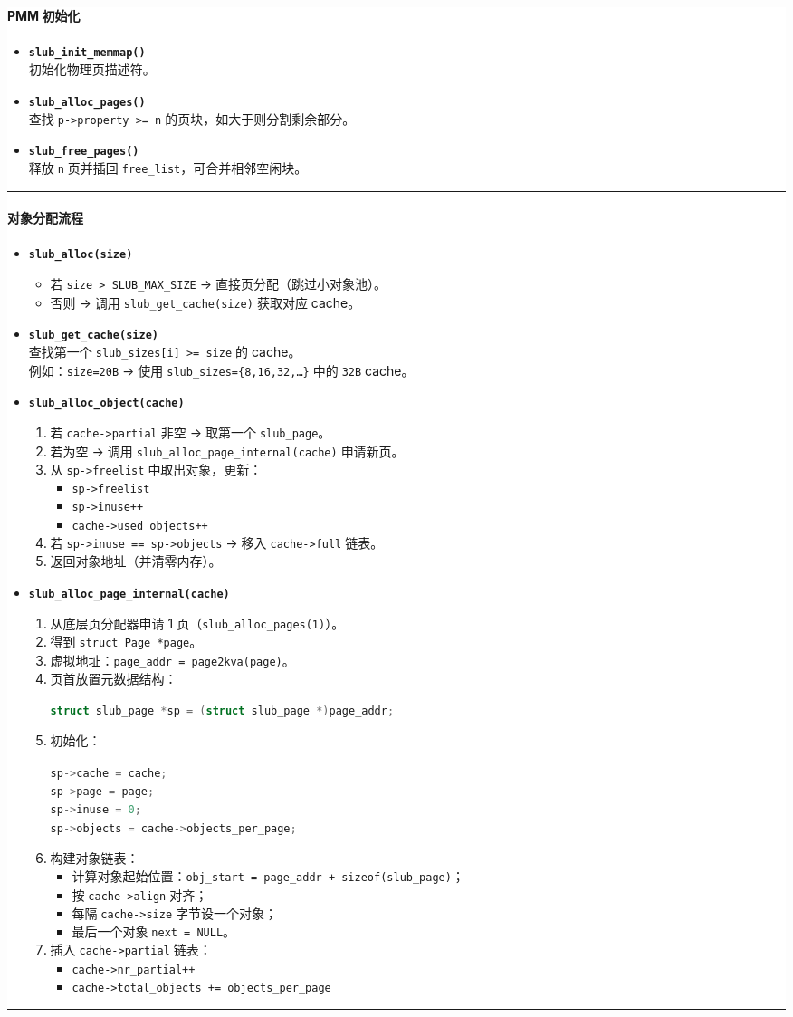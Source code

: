#### PMM 初始化

- **`slub_init_memmap()`**  
  初始化物理页描述符。

- **`slub_alloc_pages()`**  
  查找 `p->property >= n` 的页块，如大于则分割剩余部分。

- **`slub_free_pages()`**  
  释放 `n` 页并插回 `free_list`，可合并相邻空闲块。

---

#### 对象分配流程

- **`slub_alloc(size)`**  
  - 若 `size > SLUB_MAX_SIZE` → 直接页分配（跳过小对象池）。  
  - 否则 → 调用 `slub_get_cache(size)` 获取对应 cache。

- **`slub_get_cache(size)`**  
  查找第一个 `slub_sizes[i] >= size` 的 cache。  
  例如：`size=20B` → 使用 `slub_sizes={8,16,32,…}` 中的 `32B` cache。

- **`slub_alloc_object(cache)`**
  1. 若 `cache->partial` 非空 → 取第一个 `slub_page`。  
  2. 若为空 → 调用 `slub_alloc_page_internal(cache)` 申请新页。  
  3. 从 `sp->freelist` 中取出对象，更新：
     - `sp->freelist`
     - `sp->inuse++`
     - `cache->used_objects++`
  4. 若 `sp->inuse == sp->objects` → 移入 `cache->full` 链表。  
  5. 返回对象地址（并清零内存）。

- **`slub_alloc_page_internal(cache)`**
  1. 从底层页分配器申请 1 页（`slub_alloc_pages(1)`）。
  2. 得到 `struct Page *page`。
  3. 虚拟地址：`page_addr = page2kva(page)`。
  4. 页首放置元数据结构：
     ```c
     struct slub_page *sp = (struct slub_page *)page_addr;
     ```
  5. 初始化：
     ```c
     sp->cache = cache;
     sp->page = page;
     sp->inuse = 0;
     sp->objects = cache->objects_per_page;
     ```
  6. 构建对象链表：
     - 计算对象起始位置：`obj_start = page_addr + sizeof(slub_page)`；
     - 按 `cache->align` 对齐；
     - 每隔 `cache->size` 字节设一个对象；
     - 最后一个对象 `next = NULL`。
  7. 插入 `cache->partial` 链表：
     - `cache->nr_partial++`
     - `cache->total_objects += objects_per_page`

---